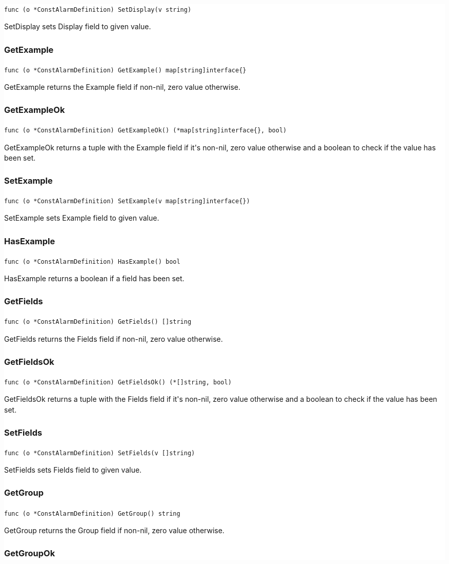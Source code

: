`func (o *ConstAlarmDefinition) SetDisplay(v string)`

SetDisplay sets Display field to given value.


### GetExample

`func (o *ConstAlarmDefinition) GetExample() map[string]interface{}`

GetExample returns the Example field if non-nil, zero value otherwise.

### GetExampleOk

`func (o *ConstAlarmDefinition) GetExampleOk() (*map[string]interface{}, bool)`

GetExampleOk returns a tuple with the Example field if it's non-nil, zero value otherwise
and a boolean to check if the value has been set.

### SetExample

`func (o *ConstAlarmDefinition) SetExample(v map[string]interface{})`

SetExample sets Example field to given value.

### HasExample

`func (o *ConstAlarmDefinition) HasExample() bool`

HasExample returns a boolean if a field has been set.

### GetFields

`func (o *ConstAlarmDefinition) GetFields() []string`

GetFields returns the Fields field if non-nil, zero value otherwise.

### GetFieldsOk

`func (o *ConstAlarmDefinition) GetFieldsOk() (*[]string, bool)`

GetFieldsOk returns a tuple with the Fields field if it's non-nil, zero value otherwise
and a boolean to check if the value has been set.

### SetFields

`func (o *ConstAlarmDefinition) SetFields(v []string)`

SetFields sets Fields field to given value.


### GetGroup

`func (o *ConstAlarmDefinition) GetGroup() string`

GetGroup returns the Group field if non-nil, zero value otherwise.

### GetGroupOk
